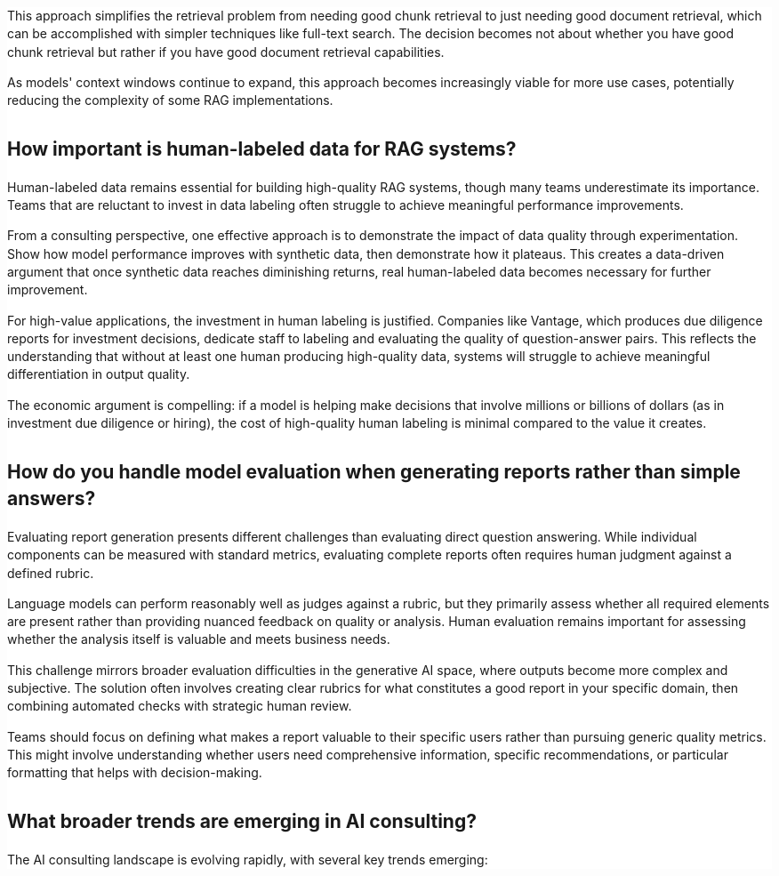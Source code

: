 This approach simplifies the retrieval problem from needing good chunk retrieval to just needing good document retrieval, which can be accomplished with simpler techniques like full-text search. The decision becomes not about whether you have good chunk retrieval but rather if you have good document retrieval capabilities.

As models' context windows continue to expand, this approach becomes increasingly viable for more use cases, potentially reducing the complexity of some RAG implementations.

## How important is human-labeled data for RAG systems?

Human-labeled data remains essential for building high-quality RAG systems, though many teams underestimate its importance. Teams that are reluctant to invest in data labeling often struggle to achieve meaningful performance improvements.

From a consulting perspective, one effective approach is to demonstrate the impact of data quality through experimentation. Show how model performance improves with synthetic data, then demonstrate how it plateaus. This creates a data-driven argument that once synthetic data reaches diminishing returns, real human-labeled data becomes necessary for further improvement.

For high-value applications, the investment in human labeling is justified. Companies like Vantage, which produces due diligence reports for investment decisions, dedicate staff to labeling and evaluating the quality of question-answer pairs. This reflects the understanding that without at least one human producing high-quality data, systems will struggle to achieve meaningful differentiation in output quality.

The economic argument is compelling: if a model is helping make decisions that involve millions or billions of dollars (as in investment due diligence or hiring), the cost of high-quality human labeling is minimal compared to the value it creates.

## How do you handle model evaluation when generating reports rather than simple answers?

Evaluating report generation presents different challenges than evaluating direct question answering. While individual components can be measured with standard metrics, evaluating complete reports often requires human judgment against a defined rubric.

Language models can perform reasonably well as judges against a rubric, but they primarily assess whether all required elements are present rather than providing nuanced feedback on quality or analysis. Human evaluation remains important for assessing whether the analysis itself is valuable and meets business needs.

This challenge mirrors broader evaluation difficulties in the generative AI space, where outputs become more complex and subjective. The solution often involves creating clear rubrics for what constitutes a good report in your specific domain, then combining automated checks with strategic human review.

Teams should focus on defining what makes a report valuable to their specific users rather than pursuing generic quality metrics. This might involve understanding whether users need comprehensive information, specific recommendations, or particular formatting that helps with decision-making.

## What broader trends are emerging in AI consulting?

The AI consulting landscape is evolving rapidly, with several key trends emerging:

